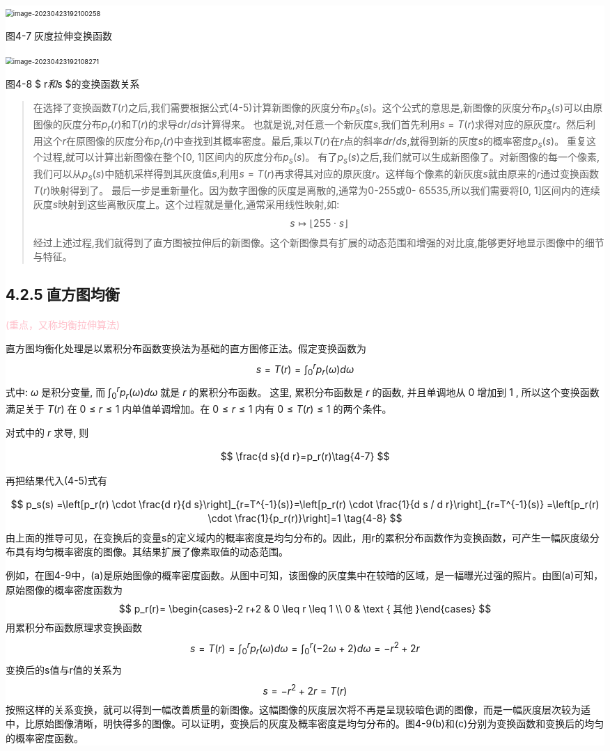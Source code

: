 <img src="https://mypic-1312707183.cos.ap-nanjing.myqcloud.com/image-20230423192100258.png" alt="image-20230423192100258" style="zoom: 67%;" />

图4-7 灰度拉伸变换函数

<img src="https://mypic-1312707183.cos.ap-nanjing.myqcloud.com/image-20230423192108271.png" alt="image-20230423192108271" style="zoom:67%;" />

图4-8 $ r$和$s $的变换函数关系

> 在选择了变换函数$T(r)$之后,我们需要根据公式(4-5)计算新图像的灰度分布$p_s(s)$。这个公式的意思是,新图像的灰度分布$p_s(s)$可以由原图像的灰度分布$p_r(r)$和$T(r)$的求导$d r/ d s$计算得来。
> 也就是说,对任意一个新灰度$s$,我们首先利用$s=T(r)$求得对应的原灰度$r$。然后利用这个$r$在原图像的灰度分布$p_r(r)$中查找到其概率密度。最后,乘以$T(r)$在$r$点的斜率$d r/d s$,就得到新的灰度$s$的概率密度$p_s(s)$。
> 重复这个过程,就可以计算出新图像在整个[0, 1]区间内的灰度分布$p_s(s)$。
> 有了$p_s(s)$之后,我们就可以生成新图像了。对新图像的每一个像素,我们可以从$p_s(s)$中随机采样得到其灰度值$s$,利用$s=T(r)$再求得其对应的原灰度$r$。这样每个像素的新灰度$s$就由原来的$r$通过变换函数$T(r)$映射得到了。
> 最后一步是重新量化。因为数字图像的灰度是离散的,通常为0-255或0- 65535,所以我们需要将[0, 1]区间内的连续灰度$s$映射到这些离散灰度上。这个过程就是量化,通常采用线性映射,如:
> $$
> s\longmapsto \lfloor 255\cdot s\rfloor
> $$
> 经过上述过程,我们就得到了直方图被拉伸后的新图像。这个新图像具有扩展的动态范围和增强的对比度,能够更好地显示图像中的细节与特征。

## 4.2.5 直方图均衡

<font color='pink'>(重点，又称均衡拉伸算法)</font>

直方图均衡化处理是以累积分布函数变换法为基础的直方图修正法。假定变换函数为
$$
s=T(r)=\int_0^r p_r(\omega) d \omega\tag{4-6}
$$
式中: $\omega$ 是积分变量, 而 $\int_0^r p_r(\omega) d \omega$ 就是 $r$ 的累积分布函数。
这里, 累积分布函数是 $r$ 的函数, 并且单调地从 0 增加到 1 , 所以这个变换函数满足关于 $T(r)$ 在 $0 \leq r \leq 1$ 内单值单调增加。在 $0 \leq r \leq 1$ 内有 $0 \leq T(r) \leq 1$ 的两个条件。

对式中的 $r$ 求导, 则

$$
\frac{d s}{d r}=p_r(r)\tag{4-7}
$$

再把结果代入(4-5)式有

$$
p_s(s)  =\left[p_r(r) \cdot \frac{d r}{d s}\right]_{r=T^{-1}(s)}=\left[p_r(r) \cdot \frac{1}{d s / d r}\right]_{r=T^{-1}(s)} 
 =\left[p_r(r) \cdot \frac{1}{p_r(r)}\right]=1
\tag{4-8}
$$
由上面的推导可见，在变换后的变量s的定义域内的概率密度是均匀分布的。因此，用r的累积分布函数作为变换函数，可产生一幅灰度级分布具有均匀概率密度的图像。其结果扩展了像素取值的动态范围。 

例如，在图4-9中，(a)是原始图像的概率密度函数。从图中可知，该图像的灰度集中在较暗的区域，是一幅曝光过强的照片。由图(a)可知，原始图像的概率密度函数为
$$
p_r(r)= \begin{cases}-2 r+2 & 0 \leq r \leq 1 \\ 0 & \text { 其他 }\end{cases}
$$
用累积分布函数原理求变换函数
$$
s=T(r)=\int_0^r p_r(\omega) d \omega=\int_0^r(-2 \omega+2) d \omega=-r^2+2 r
$$
变换后的s值与r值的关系为
$$
s=-r^2+2 r=T(r)
$$
按照这样的关系变换，就可以得到一幅改善质量的新图像。这幅图像的灰度层次将不再是呈现较暗色调的图像，而是一幅灰度层次较为适中，比原始图像清晰，明快得多的图像。可以证明，变换后的灰度及概率密度是均匀分布的。图4-9(b)和(c)分别为变换函数和变换后的均匀的概率密度函数。
